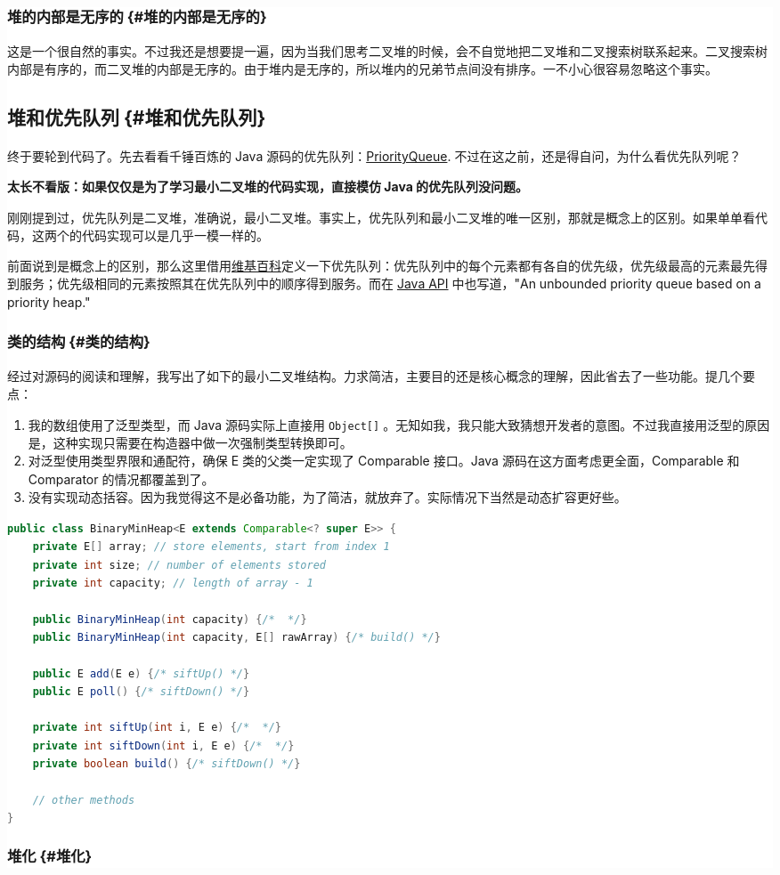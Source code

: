 
### 堆的内部是无序的 {#堆的内部是无序的}

这是一个很自然的事实。不过我还是想要提一遍，因为当我们思考二叉堆的时候，会不自觉地把二叉堆和二叉搜索树联系起来。二叉搜索树内部是有序的，而二叉堆的内部是无序的。由于堆内是无序的，所以堆内的兄弟节点间没有排序。一不小心很容易忽略这个事实。


## 堆和优先队列 {#堆和优先队列}

终于要轮到代码了。先去看看千锤百炼的 Java 源码的优先队列：[PriorityQueue](https://hg.openjdk.java.net/jdk8/jdk8/jdk/file/687fd7c7986d/src/share/classes/java/util/PriorityQueue.java). 不过在这之前，还是得自问，为什么看优先队列呢？

**太长不看版：如果仅仅是为了学习最小二叉堆的代码实现，直接模仿 Java 的优先队列没问题。**

刚刚提到过，优先队列是二叉堆，准确说，最小二叉堆。事实上，优先队列和最小二叉堆的唯一区别，那就是概念上的区别。如果单单看代码，这两个的代码实现可以是几乎一模一样的。

前面说到是概念上的区别，那么这里借用[维基百科](https://zh.wikipedia.org/wiki/%E5%84%AA%E5%85%88%E4%BD%87%E5%88%97)定义一下优先队列：优先队列中的每个元素都有各自的优先级，优先级最高的元素最先得到服务；优先级相同的元素按照其在优先队列中的顺序得到服务。而在 [Java API](https://docs.oracle.com/javase/7/docs/api/java/util/PriorityQueue.html) 中也写道，"An unbounded priority queue based on a
priority heap."


### 类的结构 {#类的结构}

经过对源码的阅读和理解，我写出了如下的最小二叉堆结构。力求简洁，主要目的还是核心概念的理解，因此省去了一些功能。提几个要点：

1.  我的数组使用了泛型类型，而 Java 源码实际上直接用 `Object[]` 。无知如我，我只能大致猜想开发者的意图。不过我直接用泛型的原因是，这种实现只需要在构造器中做一次强制类型转换即可。
2.  对泛型使用类型界限和通配符，确保 E 类的父类一定实现了 Comparable 接口。Java 源码在这方面考虑更全面，Comparable 和 Comparator 的情况都覆盖到了。
3.  没有实现动态括容。因为我觉得这不是必备功能，为了简洁，就放弃了。实际情况下当然是动态扩容更好些。



```java
public class BinaryMinHeap<E extends Comparable<? super E>> {
    private E[] array; // store elements, start from index 1
    private int size; // number of elements stored
    private int capacity; // length of array - 1

    public BinaryMinHeap(int capacity) {/*  */}
    public BinaryMinHeap(int capacity, E[] rawArray) {/* build() */}

    public E add(E e) {/* siftUp() */}
    public E poll() {/* siftDown() */}

    private int siftUp(int i, E e) {/*  */}
    private int siftDown(int i, E e) {/*  */}
    private boolean build() {/* siftDown() */}

    // other methods
}
```


### 堆化 {#堆化}
